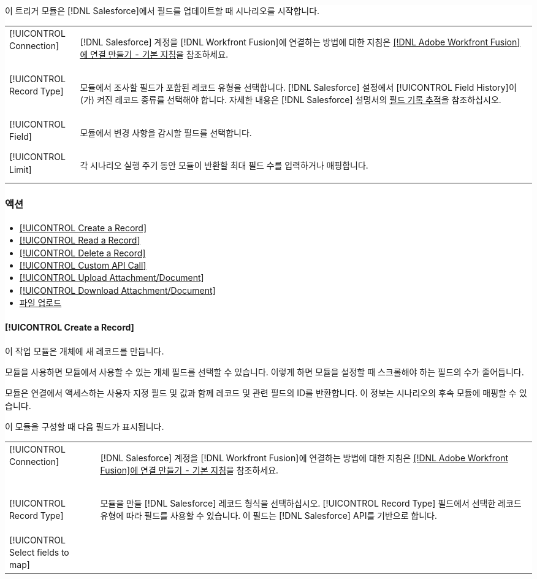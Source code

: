 이 트리거 모듈은 [!DNL Salesforce]에서 필드를 업데이트할 때 시나리오를 시작합니다.

<table style="table-layout:auto"> 
 <col> 
 <col> 
 <tbody> 
  <tr> 
   <td>[!UICONTROL Connection]</td> 
   <td> <p>[!DNL Salesforce] 계정을 [!DNL Workfront Fusion]에 연결하는 방법에 대한 지침은 <a href="/help/workfront-fusion/create-scenarios/connect-to-apps/connect-to-fusion-general.md" class="MCXref xref" data-mc-variable-override="">[!DNL Adobe Workfront Fusion]에 연결 만들기 - 기본 지침</a>을 참조하세요.</p> </td> 
  </tr> 
  <tr> 
   <td>[!UICONTROL Record Type] </td> 
   <td> <p>모듈에서 조사할 필드가 포함된 레코드 유형을 선택합니다. [!DNL Salesforce] 설정에서 [!UICONTROL Field History]이(가) 켜진 레코드 종류를 선택해야 합니다. 자세한 내용은 [!DNL Salesforce] 설명서의 <a href="https://help.salesforce.com/articleView?id=tracking_field_history.htm&amp;type=5">필드 기록 추적</a>을 참조하십시오. </p> </td> 
  </tr> 
  <tr> 
   <td>[!UICONTROL Field]</td> 
   <td> <p>모듈에서 변경 사항을 감시할 필드를 선택합니다.</p> </td> 
  </tr> 
  <tr> 
   <td>[!UICONTROL Limit]</td> 
   <td> <p>각 시나리오 실행 주기 동안 모듈이 반환할 최대 필드 수를 입력하거나 매핑합니다.</p> </td> 
  </tr> 
 </tbody> 
</table>

### 액션

* [[!UICONTROL Create a Record]](#create-a-record)
* [[!UICONTROL Read a Record]](#read-a-record)
* [[!UICONTROL Delete a Record]](#delete-a-record)
* [[!UICONTROL Custom API Call]](#custom-api-call)
* [[!UICONTROL Upload Attachment/Document]](#upload-attachmentdocument)
* [[!UICONTROL Download Attachment/Document]](#download-attachmentdocument)
* [파일 업로드](#upload-file)

#### [!UICONTROL Create a Record]

이 작업 모듈은 개체에 새 레코드를 만듭니다.

모듈을 사용하면 모듈에서 사용할 수 있는 개체 필드를 선택할 수 있습니다. 이렇게 하면 모듈을 설정할 때 스크롤해야 하는 필드의 수가 줄어듭니다.

모듈은 연결에서 액세스하는 사용자 지정 필드 및 값과 함께 레코드 및 관련 필드의 ID를 반환합니다. 이 정보는 시나리오의 후속 모듈에 매핑할 수 있습니다.

이 모듈을 구성할 때 다음 필드가 표시됩니다.

<table style="table-layout:auto"> 
 <col> 
 <col> 
 <tbody> 
  <tr> 
   <td>[!UICONTROL Connection]</td> 
   <td> <p>[!DNL Salesforce] 계정을 [!DNL Workfront Fusion]에 연결하는 방법에 대한 지침은 <a href="/help/workfront-fusion/create-scenarios/connect-to-apps/connect-to-fusion-general.md" class="MCXref xref" data-mc-variable-override="">[!DNL Adobe Workfront Fusion]에 연결 만들기 - 기본 지침</a>을 참조하세요.</p> </td> 
  </tr> 
  <tr> 
   <td> <p>[!UICONTROL Record Type] </p> </td> 
   <td> <p>모듈을 만들 [!DNL Salesforce] 레코드 형식을 선택하십시오. [!UICONTROL Record Type] 필드에서 선택한 레코드 유형에 따라 필드를 사용할 수 있습니다. 이 필드는 [!DNL Salesforce] API를 기반으로 합니다.</p> </td> 
  </tr> 
  <tr> 
   <td>[!UICONTROL Select fields to map]</td> 
